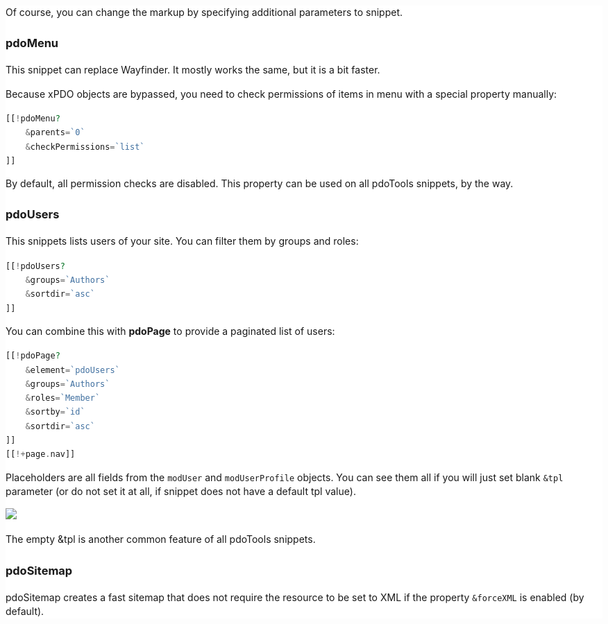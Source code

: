 Of course, you can change the markup by specifying additional parameters to snippet.

### pdoMenu

This snippet can replace Wayfinder. It mostly works the same, but it is a bit faster.

Because xPDO objects are bypassed, you need to check permissions of items in menu with a special property manually:

```php
[[!pdoMenu?
    &parents=`0`
    &checkPermissions=`list`
]]
```

By default, all permission checks are disabled. This property can be used on all pdoTools snippets, by the way.

### pdoUsers

This snippets lists users of your site. You can filter them by groups and roles:

```php
[[!pdoUsers?
    &groups=`Authors`
    &sortdir=`asc`
]]
```

You can combine this with **pdoPage** to provide a paginated list of users:

```php
[[!pdoPage?
    &element=`pdoUsers`
    &groups=`Authors`
    &roles=`Member`
    &sortby=`id`
    &sortdir=`asc`
]]
[[!+page.nav]]
```

Placeholders are all fields from the `modUser` and `modUserProfile` objects.
You can see them all if you will just set blank `&tpl` parameter (or do not set it at all, if snippet does not have a default tpl value).

[![](https://file.modx.pro/files/0/a/d/0ad486c2c7412ad9a32c25f9027b3962s.jpg)](https://file.modx.pro/files/0/a/d/0ad486c2c7412ad9a32c25f9027b3962.png)

The empty &tpl is another common feature of all pdoTools snippets.

### pdoSitemap

pdoSitemap creates a fast sitemap that does not require the resource to be set to XML if the property `&forceXML` is enabled (by default).
